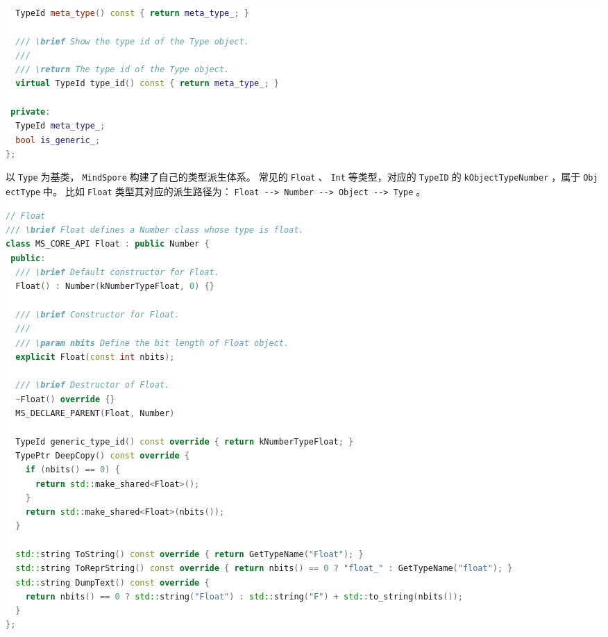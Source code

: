 ```cpp
  TypeId meta_type() const { return meta_type_; }

  /// \brief Show the type id of the Type object.
  ///
  /// \return The type id of the Type object.
  virtual TypeId type_id() const { return meta_type_; }

 private:
  TypeId meta_type_;
  bool is_generic_;
};
```

以 `Type` 为基类， `MindSpore` 构建了自己的类型派生体系。
常见的 `Float` 、 `Int` 等类型，对应的 `TypeID` 的 `kObjectTypeNumber` ，属于 `ObjectType` 中。
比如 `Float` 类型其对应的派生路径为： `Float --> Number --> Object --> Type` 。

```cpp
// Float
/// \brief Float defines a Number class whose type is float.
class MS_CORE_API Float : public Number {
 public:
  /// \brief Default constructor for Float.
  Float() : Number(kNumberTypeFloat, 0) {}

  /// \brief Constructor for Float.
  ///
  /// \param nbits Define the bit length of Float object.
  explicit Float(const int nbits);

  /// \brief Destructor of Float.
  ~Float() override {}
  MS_DECLARE_PARENT(Float, Number)

  TypeId generic_type_id() const override { return kNumberTypeFloat; }
  TypePtr DeepCopy() const override {
    if (nbits() == 0) {
      return std::make_shared<Float>();
    }
    return std::make_shared<Float>(nbits());
  }

  std::string ToString() const override { return GetTypeName("Float"); }
  std::string ToReprString() const override { return nbits() == 0 ? "float_" : GetTypeName("float"); }
  std::string DumpText() const override {
    return nbits() == 0 ? std::string("Float") : std::string("F") + std::to_string(nbits());
  }
};

```

